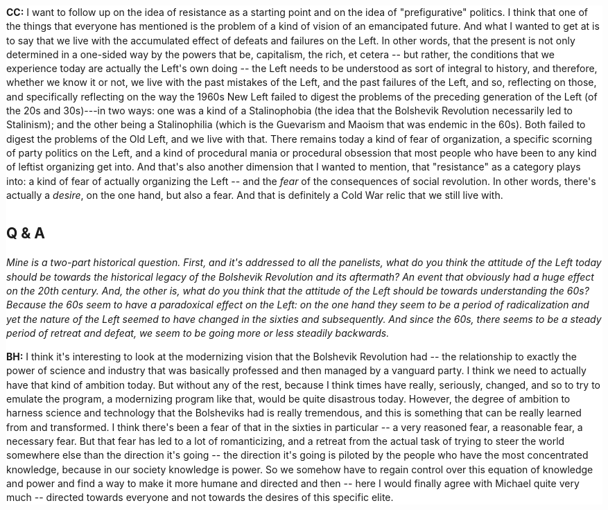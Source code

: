 **CC:** I want to follow up on the idea of resistance as a starting point and on the idea of "prefigurative" politics. I think that one of the things that everyone has mentioned is the problem of a kind of vision of an emancipated future. And what I wanted to get at is to say that we live with the accumulated effect of defeats and failures on the Left. In other words, that the present is not only determined in a one-sided way by the powers that be, capitalism, the rich, et cetera -- but rather, the conditions that we experience today are actually the Left's own doing -- the Left needs to be understood as sort of integral to history, and therefore, whether we know it or not, we live with the past mistakes of the Left, and the past failures of the Left, and so, reflecting on those, and specifically reflecting on the way the 1960s New Left failed to digest the problems of the preceding generation of the Left (of the 20s and 30s)---in two ways: one was a kind of a Stalinophobia (the idea that the Bolshevik Revolution necessarily led to Stalinism); and the other being a Stalinophilia (which is the Guevarism and Maoism that was endemic in the 60s). Both failed to digest the problems of the Old Left, and we live with that. There remains today a kind of fear of organization, a specific scorning of party politics on the Left, and a kind of procedural mania or procedural obsession that most people who have been to any kind of leftist organizing get into. And that's also another dimension that I wanted to mention, that "resistance" as a category plays into: a kind of fear of actually organizing the Left -- and the _fear_ of the consequences of social revolution. In other words, there's actually a _desire_, on the one hand, but also a fear. And that is definitely a Cold War relic that we still live with.

## Q & A

_Mine is a two-part historical question. First, and it's addressed to all the panelists, what do you think the attitude of the Left today should be towards the historical legacy of the Bolshevik Revolution and its aftermath? An event that obviously had a huge effect on the 20th century. And, the other is, what do you think that the attitude of the Left should be towards understanding the 60s? Because the 60s seem to have a paradoxical effect on the Left: on the one hand they seem to be a period of radicalization and yet the nature of the Left seemed to have changed in the sixties and subsequently. And since the 60s, there seems to be a steady period of retreat and defeat, we seem to be going more or less steadily backwards._

**BH:** I think it's interesting to look at the modernizing vision that the Bolshevik Revolution had -- the relationship to exactly the power of science and industry that was basically professed and then managed by a vanguard party. I think we need to actually have that kind of ambition today. But without any of the rest, because I think times have really, seriously, changed, and so to try to emulate the program, a modernizing program like that, would be quite disastrous today. However, the degree of ambition to harness science and technology that the Bolsheviks had is really tremendous, and this is something that can be really learned from and transformed. I think there's been a fear of that in the sixties in particular -- a very reasoned fear, a reasonable fear, a necessary fear. But that fear has led to a lot of romanticizing, and a retreat from the actual task of trying to steer the world somewhere else than the direction it's going -- the direction it's going is piloted by the people who have the most concentrated knowledge, because in our society knowledge is power. So we somehow have to regain control over this equation of knowledge and power and find a way to make it more humane and directed and then -- here I would finally agree with Michael quite very much -- directed towards everyone and not towards the desires of this specific elite.
